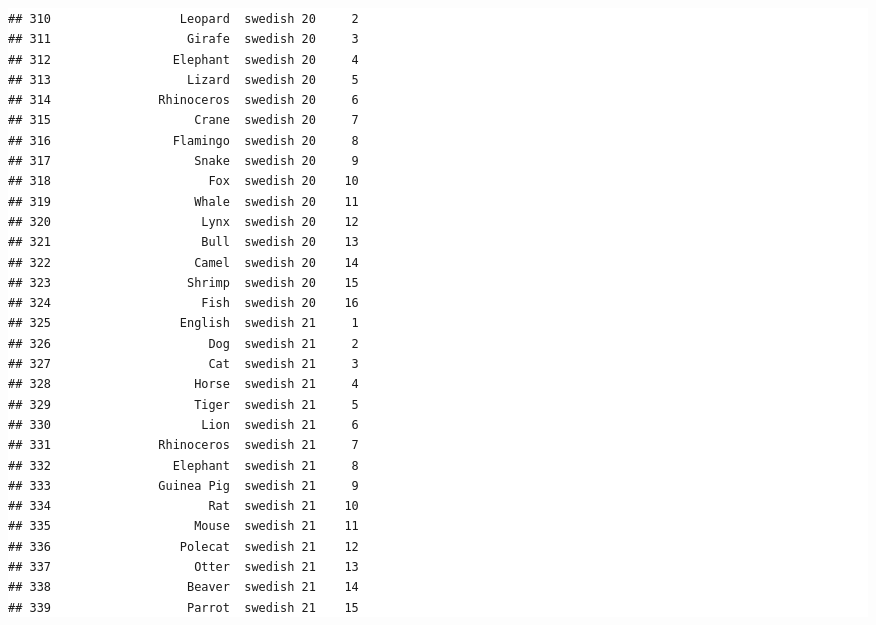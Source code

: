     ## 310                  Leopard  swedish 20     2
    ## 311                   Girafe  swedish 20     3
    ## 312                 Elephant  swedish 20     4
    ## 313                   Lizard  swedish 20     5
    ## 314               Rhinoceros  swedish 20     6
    ## 315                    Crane  swedish 20     7
    ## 316                 Flamingo  swedish 20     8
    ## 317                    Snake  swedish 20     9
    ## 318                      Fox  swedish 20    10
    ## 319                    Whale  swedish 20    11
    ## 320                     Lynx  swedish 20    12
    ## 321                     Bull  swedish 20    13
    ## 322                    Camel  swedish 20    14
    ## 323                   Shrimp  swedish 20    15
    ## 324                     Fish  swedish 20    16
    ## 325                  English  swedish 21     1
    ## 326                      Dog  swedish 21     2
    ## 327                      Cat  swedish 21     3
    ## 328                    Horse  swedish 21     4
    ## 329                    Tiger  swedish 21     5
    ## 330                     Lion  swedish 21     6
    ## 331               Rhinoceros  swedish 21     7
    ## 332                 Elephant  swedish 21     8
    ## 333               Guinea Pig  swedish 21     9
    ## 334                      Rat  swedish 21    10
    ## 335                    Mouse  swedish 21    11
    ## 336                  Polecat  swedish 21    12
    ## 337                    Otter  swedish 21    13
    ## 338                   Beaver  swedish 21    14
    ## 339                   Parrot  swedish 21    15